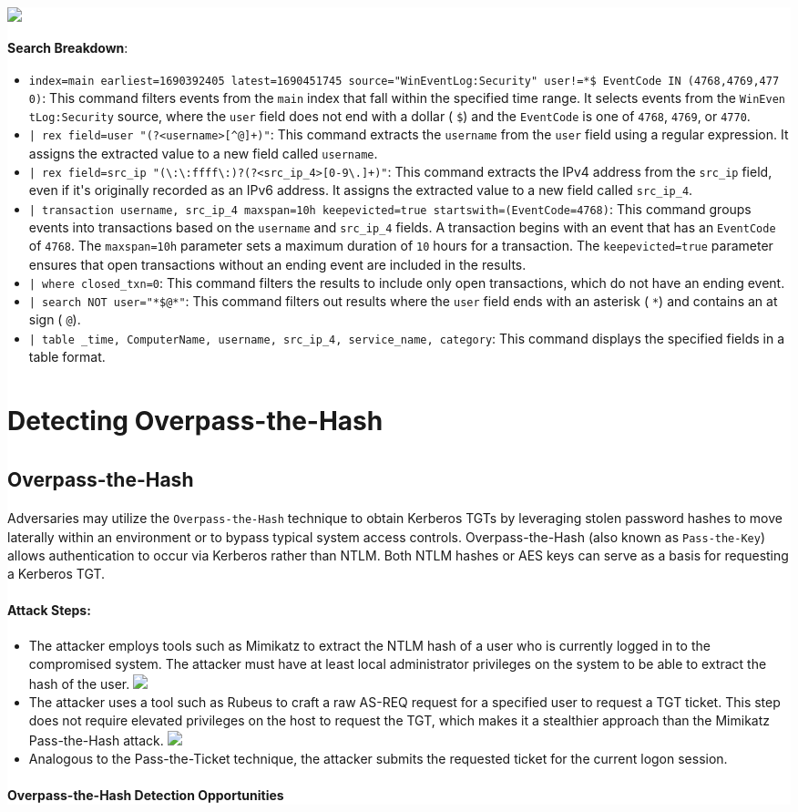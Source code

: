 ![](RNM2tscHz0JK.png)

**Search Breakdown**:

- `index=main earliest=1690392405 latest=1690451745 source="WinEventLog:Security" user!=*$ EventCode IN (4768,4769,4770)`: This command filters events from the `main` index that fall within the specified time range. It selects events from the `WinEventLog:Security` source, where the `user` field does not end with a dollar ( `$`) and the `EventCode` is one of `4768`, `4769`, or `4770`.
- `| rex field=user "(?<username>[^@]+)"`: This command extracts the `username` from the `user` field using a regular expression. It assigns the extracted value to a new field called `username`.
- `| rex field=src_ip "(\:\:ffff\:)?(?<src_ip_4>[0-9\.]+)"`: This command extracts the IPv4 address from the `src_ip` field, even if it's originally recorded as an IPv6 address. It assigns the extracted value to a new field called `src_ip_4`.
- `| transaction username, src_ip_4 maxspan=10h keepevicted=true startswith=(EventCode=4768)`: This command groups events into transactions based on the `username` and `src_ip_4` fields. A transaction begins with an event that has an `EventCode` of `4768`. The `maxspan=10h` parameter sets a maximum duration of `10` hours for a transaction. The `keepevicted=true` parameter ensures that open transactions without an ending event are included in the results.
- `| where closed_txn=0`: This command filters the results to include only open transactions, which do not have an ending event.
- `| search NOT user="*$@*"`: This command filters out results where the `user` field ends with an asterisk ( `*`) and contains an at sign ( `@`).
- `| table _time, ComputerName, username, src_ip_4, service_name, category`: This command displays the specified fields in a table format.


# Detecting Overpass-the-Hash

## Overpass-the-Hash

Adversaries may utilize the `Overpass-the-Hash` technique to obtain Kerberos TGTs by leveraging stolen password hashes to move laterally within an environment or to bypass typical system access controls. Overpass-the-Hash (also known as `Pass-the-Key`) allows authentication to occur via Kerberos rather than NTLM. Both NTLM hashes or AES keys can serve as a basis for requesting a Kerberos TGT.

#### Attack Steps:

- The attacker employs tools such as Mimikatz to extract the NTLM hash of a user who is currently logged in to the compromised system. The attacker must have at least local administrator privileges on the system to be able to extract the hash of the user.
![](0lIUOklnzVqQ.png)
- The attacker uses a tool such as Rubeus to craft a raw AS-REQ request for a specified user to request a TGT ticket. This step does not require elevated privileges on the host to request the TGT, which makes it a stealthier approach than the Mimikatz Pass-the-Hash attack.
![](7xJXTRarfWmP.png)
- Analogous to the Pass-the-Ticket technique, the attacker submits the requested ticket for the current logon session.

#### Overpass-the-Hash Detection Opportunities

